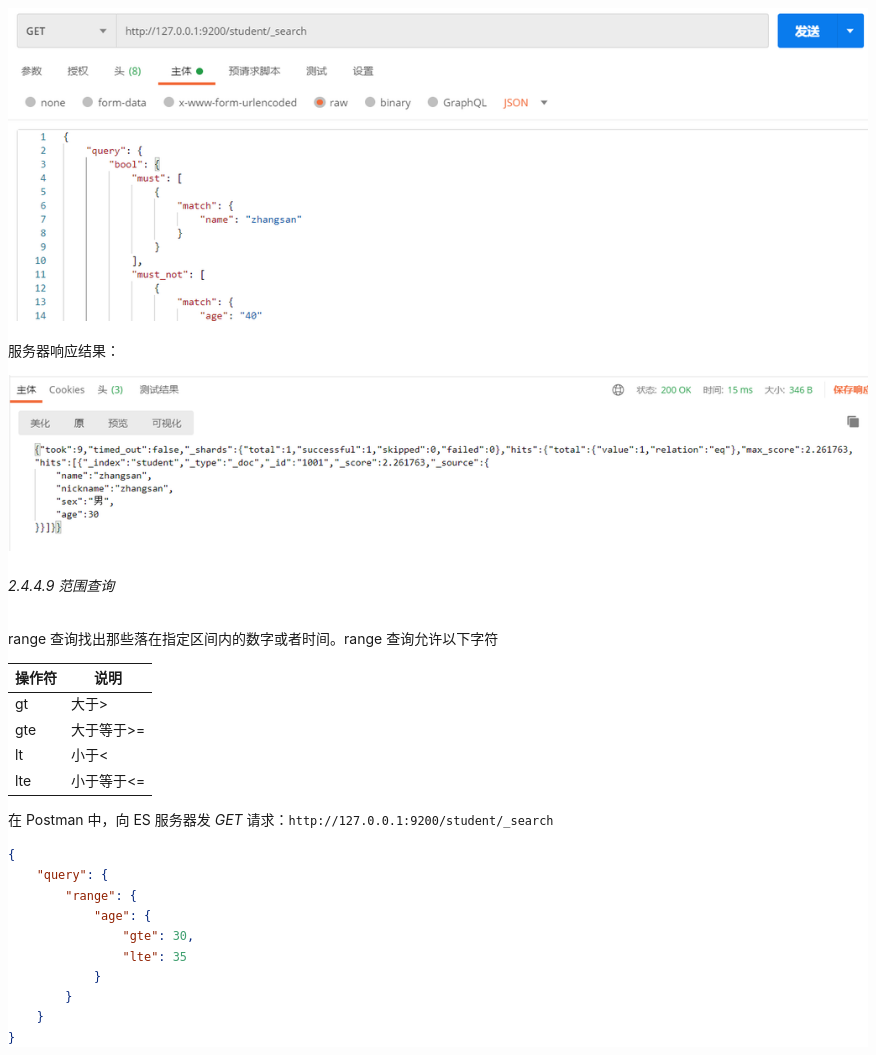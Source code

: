 ![image-20221212183724946](08-Elasticsearch.assets/image-20221212183724946.png)

服务器响应结果：

![image-20221212183709343](08-Elasticsearch.assets/image-20221212183709343.png)



###### 2.4.4.9 范围查询

range 查询找出那些落在指定区间内的数字或者时间。range 查询允许以下字符

| **操作符** | **说明**   |
| ---------- | ---------- |
| gt         | 大于>      |
| gte        | 大于等于>= |
| lt         | 小于<      |
| lte        | 小于等于<= |

在 Postman 中，向 ES 服务器发 *GET* 请求：`http://127.0.0.1:9200/student/_search`

```json
{
    "query": {
        "range": {
            "age": {
                "gte": 30,
                "lte": 35
            }
        }
    }
}
```
